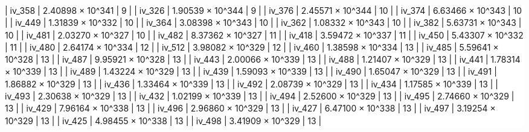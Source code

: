 | iv_358 | 2.40898 × 10^341 | 9 |
| iv_326 | 1.90539 × 10^344 | 9 |
| iv_376 | 2.45571 × 10^344 | 10 |
| iv_374 | 6.63466 × 10^343 | 10 |
| iv_449 | 1.31839 × 10^332 | 10 |
| iv_364 | 3.08398 × 10^343 | 10 |
| iv_362 | 1.08332 × 10^343 | 10 |
| iv_382 | 5.63731 × 10^343 | 10 |
| iv_481 | 2.03270 × 10^327 | 10 |
| iv_482 | 8.37362 × 10^327 | 11 |
| iv_418 | 3.59472 × 10^337 | 11 |
| iv_450 | 5.43307 × 10^332 | 11 |
| iv_480 | 2.64174 × 10^334 | 12 |
| iv_512 | 3.98082 × 10^329 | 12 |
| iv_460 | 1.38598 × 10^334 | 13 |
| iv_485 | 5.59641 × 10^328 | 13 |
| iv_487 | 9.95921 × 10^328 | 13 |
| iv_443 | 2.00066 × 10^339 | 13 |
| iv_488 | 1.21407 × 10^329 | 13 |
| iv_441 | 1.78314 × 10^339 | 13 |
| iv_489 | 1.43224 × 10^329 | 13 |
| iv_439 | 1.59093 × 10^339 | 13 |
| iv_490 | 1.65047 × 10^329 | 13 |
| iv_491 | 1.86882 × 10^329 | 13 |
| iv_436 | 1.33464 × 10^339 | 13 |
| iv_492 | 2.08739 × 10^329 | 13 |
| iv_434 | 1.17585 × 10^339 | 13 |
| iv_493 | 2.30638 × 10^329 | 13 |
| iv_432 | 1.02199 × 10^339 | 13 |
| iv_494 | 2.52600 × 10^329 | 13 |
| iv_495 | 2.74660 × 10^329 | 13 |
| iv_429 | 7.96164 × 10^338 | 13 |
| iv_496 | 2.96860 × 10^329 | 13 |
| iv_427 | 6.47100 × 10^338 | 13 |
| iv_497 | 3.19254 × 10^329 | 13 |
| iv_425 | 4.98455 × 10^338 | 13 |
| iv_498 | 3.41909 × 10^329 | 13 |